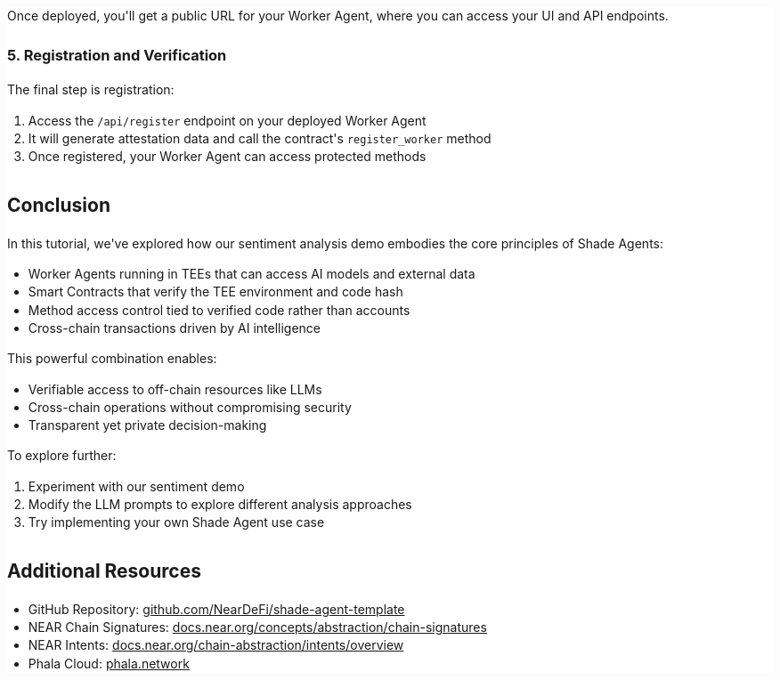 Once deployed, you'll get a public URL for your Worker Agent, where you can access your UI and API endpoints.

### 5. Registration and Verification

The final step is registration:

1. Access the `/api/register` endpoint on your deployed Worker Agent
2. It will generate attestation data and call the contract's `register_worker` method
3. Once registered, your Worker Agent can access protected methods

## Conclusion

In this tutorial, we've explored how our sentiment analysis demo embodies the core principles of Shade Agents:

- Worker Agents running in TEEs that can access AI models and external data
- Smart Contracts that verify the TEE environment and code hash
- Method access control tied to verified code rather than accounts
- Cross-chain transactions driven by AI intelligence

This powerful combination enables:
- Verifiable access to off-chain resources like LLMs
- Cross-chain operations without compromising security
- Transparent yet private decision-making

To explore further:
1. Experiment with our sentiment demo
2. Modify the LLM prompts to explore different analysis approaches
3. Try implementing your own Shade Agent use case

## Additional Resources

- GitHub Repository: [github.com/NearDeFi/shade-agent-template](https://github.com/NearDeFi/shade-agent-template)
- NEAR Chain Signatures: [docs.near.org/concepts/abstraction/chain-signatures](https://docs.near.org/concepts/abstraction/chain-signatures)
- NEAR Intents: [docs.near.org/chain-abstraction/intents/overview](https://docs.near.org/chain-abstraction/intents/overview)
- Phala Cloud: [phala.network](https://phala.network)
